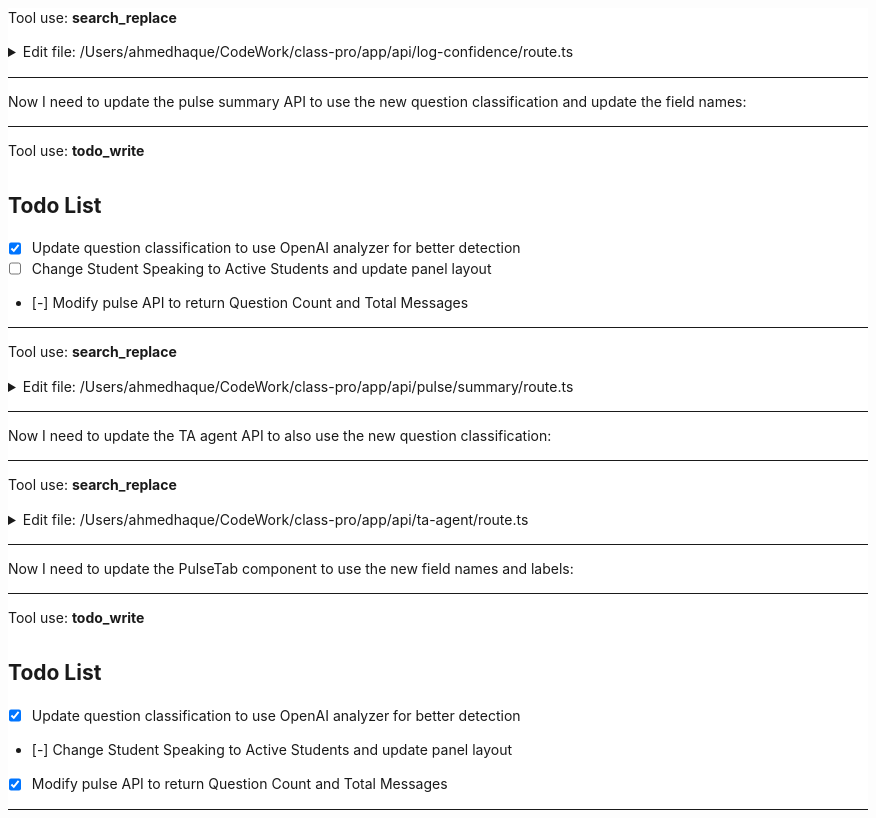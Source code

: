 Tool use: **search_replace**


<details><summary>Edit file: /Users/ahmedhaque/CodeWork/class-pro/app/api/log-confidence/route.ts</summary></details>

---

Now I need to update the pulse summary API to use the new question classification and update the field names:


---

Tool use: **todo_write**

## Todo List

- [x] Update question classification to use OpenAI analyzer for better detection
- [ ] Change Student Speaking to Active Students and update panel layout
- [-] Modify pulse API to return Question Count and Total Messages

---

Tool use: **search_replace**


<details><summary>Edit file: /Users/ahmedhaque/CodeWork/class-pro/app/api/pulse/summary/route.ts</summary></details>

---

Now I need to update the TA agent API to also use the new question classification:


---

Tool use: **search_replace**


<details><summary>Edit file: /Users/ahmedhaque/CodeWork/class-pro/app/api/ta-agent/route.ts</summary></details>

---

Now I need to update the PulseTab component to use the new field names and labels:


---

Tool use: **todo_write**

## Todo List

- [x] Update question classification to use OpenAI analyzer for better detection
- [-] Change Student Speaking to Active Students and update panel layout
- [x] Modify pulse API to return Question Count and Total Messages

---
